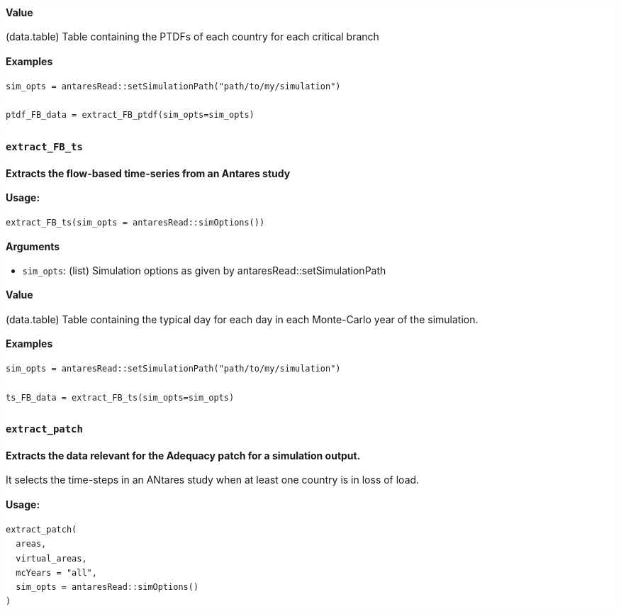 **Value**

(data.table) Table containing the PTDFs of each country for each
critical branch

**Examples**

``` {.r}
sim_opts = antaresRead::setSimulationPath("path/to/my/simulation")

ptdf_FB_data = extract_FB_ptdf(sim_opts=sim_opts)
```

### `extract_FB_ts`

**Extracts the flow-based time-series from an Antares study**

**Usage:**

``` {.r}
extract_FB_ts(sim_opts = antaresRead::simOptions())
```

**Arguments**

-   `sim_opts`: (list) Simulation options as given by
    antaresRead::setSimulationPath

**Value**

(data.table) Table containing the typical day for each day in each
Monte-Carlo year of the simulation.

**Examples**

``` {.r}
sim_opts = antaresRead::setSimulationPath("path/to/my/simulation")

ts_FB_data = extract_FB_ts(sim_opts=sim_opts)
```

### `extract_patch`

**Extracts the data relevant for the Adequacy patch for a simulation
output.**

It selects the time-steps in an ANtares study when at least one country
is in loss of load.

**Usage:**

``` {.r}
extract_patch(
  areas,
  virtual_areas,
  mcYears = "all",
  sim_opts = antaresRead::simOptions()
)
```
